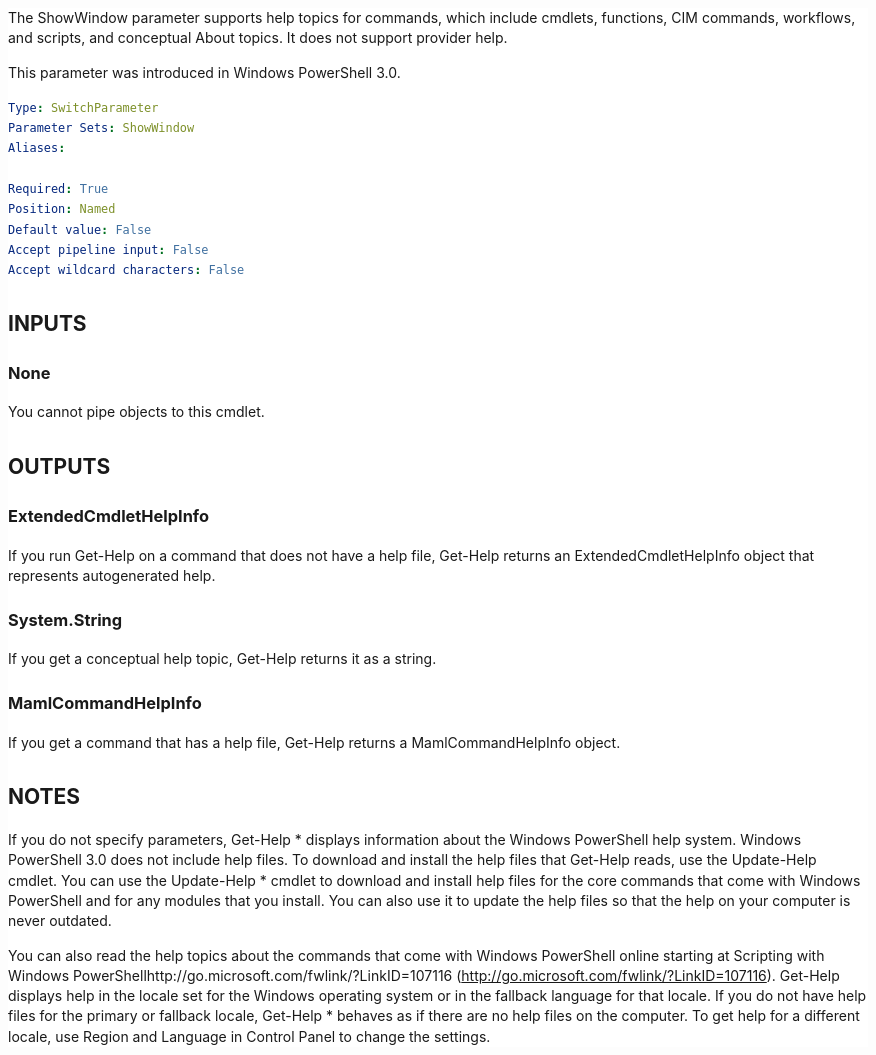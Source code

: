The ShowWindow parameter supports help topics for commands, which include cmdlets, functions, CIM commands, workflows, and scripts, and conceptual About topics.
It does not support provider help.

This parameter was introduced in Windows PowerShell 3.0.

```yaml
Type: SwitchParameter
Parameter Sets: ShowWindow
Aliases: 

Required: True
Position: Named
Default value: False
Accept pipeline input: False
Accept wildcard characters: False
```

## INPUTS

### None
You cannot pipe objects to this cmdlet.

## OUTPUTS

### ExtendedCmdletHelpInfo
If you run Get-Help on a command that does not have a help file, Get-Help returns an ExtendedCmdletHelpInfo object that represents autogenerated help.

### System.String
If you get a conceptual help topic, Get-Help returns it as a string.

### MamlCommandHelpInfo
If you get a command that has a help file, Get-Help returns a MamlCommandHelpInfo object.

## NOTES
If you do not specify parameters, Get-Help * displays information about the Windows PowerShell help system.
Windows PowerShell 3.0 does not include help files.
To download and install the help files that Get-Help reads, use the Update-Help cmdlet.
You can use the Update-Help * cmdlet to download and install help files for the core commands that come with Windows PowerShell and for any modules that you install.
You can also use it to update the help files so that the help on your computer is never outdated.

You can also read the help topics about the commands that come with Windows PowerShell online starting at Scripting with Windows PowerShellhttp://go.microsoft.com/fwlink/?LinkID=107116 (http://go.microsoft.com/fwlink/?LinkID=107116). 
Get-Help displays help in the locale set for the Windows operating system or in the fallback language for that locale.
If you do not have help files for the primary or fallback locale, Get-Help * behaves as if there are no help files on the computer.
To get help for a different locale, use Region and Language in Control Panel to change the settings.
